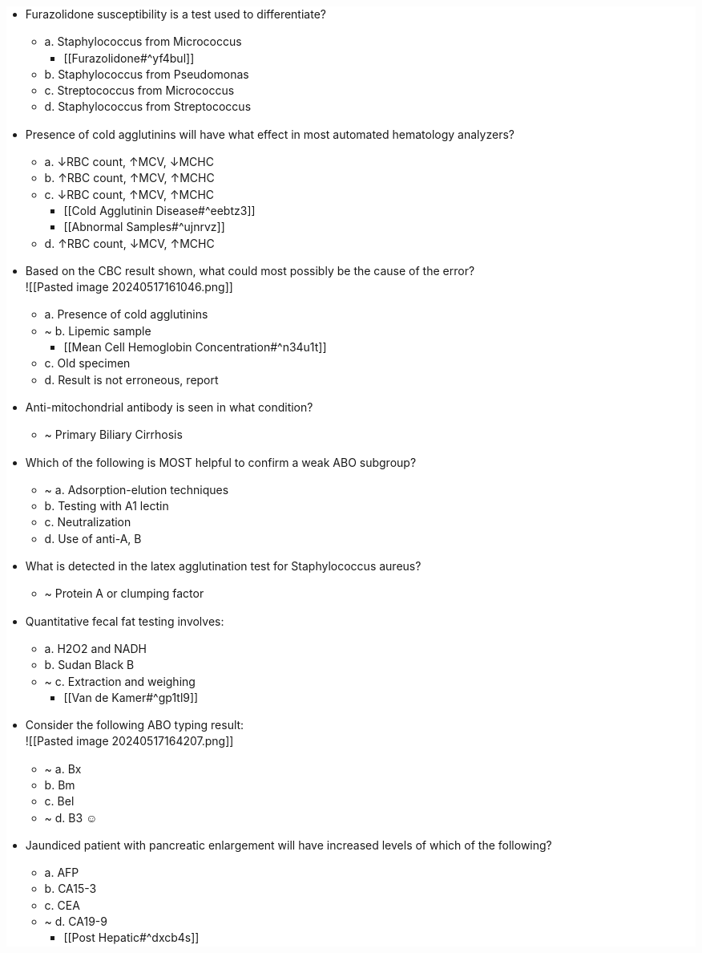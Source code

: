 
- Furazolidone susceptibility is a test used to differentiate?
	- a. Staphylococcus from Micrococcus
		- [[Furazolidone#^yf4bul]]
	- b. Staphylococcus from Pseudomonas
	- c. Streptococcus from Micrococcus
	- d. Staphylococcus from Streptococcus


- Presence of cold agglutinins will have what effect in most automated hematology analyzers?
	- a. ↓RBC count, ↑MCV, ↓MCHC
	- b. ↑RBC count, ↑MCV, ↑MCHC
	- c. ↓RBC count, ↑MCV, ↑MCHC
		- [[Cold Agglutinin Disease#^eebtz3]]
		- [[Abnormal Samples#^ujnrvz]]
	- d. ↑RBC count, ↓MCV, ↑MCHC


- Based on the CBC result shown, what could most possibly be the cause of the error? <br>![[Pasted image 20240517161046.png]]
	- a. Presence of cold agglutinins
	- ~ b. Lipemic sample
		- [[Mean Cell Hemoglobin Concentration#^n34u1t]]
	- c. Old specimen
	- d. Result is not erroneous, report


- Anti-mitochondrial antibody is seen in what condition?
	- ~ Primary Biliary Cirrhosis


- Which of the following is MOST helpful to confirm a weak ABO subgroup?
	- ~ a. Adsorption-elution techniques
	- b. Testing with A1 lectin
	- c. Neutralization
	- d. Use of anti-A, B


- What is detected in the latex agglutination test for Staphylococcus aureus?
	- ~ Protein A or clumping factor


- Quantitative fecal fat testing involves:
	- a. H2O2 and NADH
	- b. Sudan Black B
	- ~ c. Extraction and weighing
		- [[Van de Kamer#^gp1tl9]]


- Consider the following ABO typing result: <br>![[Pasted image 20240517164207.png]]
	- ~ a. Bx 
	- b. Bm
	- c. Bel
	- ~ d. B3 ☺


- Jaundiced patient with pancreatic enlargement will have increased levels of which of the following?
	- a. AFP
	- b. CA15-3
	- c. CEA
	- ~ d. CA19-9
		- [[Post Hepatic#^dxcb4s]]
